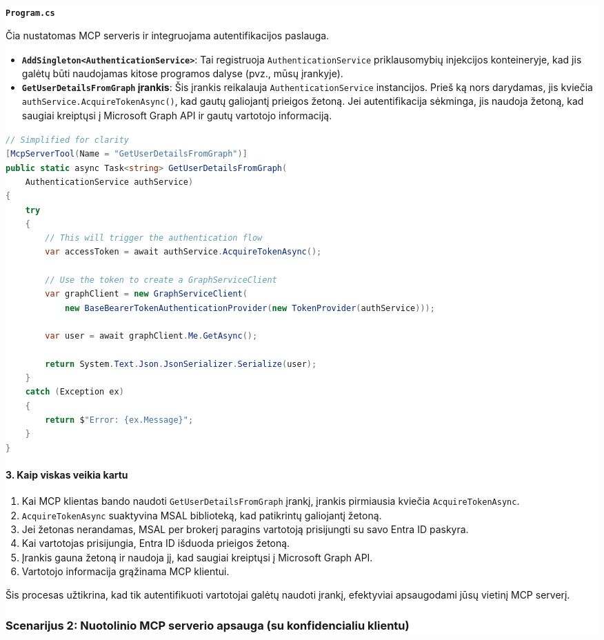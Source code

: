 **`Program.cs`**

Čia nustatomas MCP serveris ir integruojama autentifikacijos paslauga.

- **`AddSingleton<AuthenticationService>`**: Tai registruoja `AuthenticationService` priklausomybių injekcijos konteineryje, kad jis galėtų būti naudojamas kitose programos dalyse (pvz., mūsų įrankyje).
- **`GetUserDetailsFromGraph` įrankis**: Šis įrankis reikalauja `AuthenticationService` instancijos. Prieš ką nors darydamas, jis kviečia `authService.AcquireTokenAsync()`, kad gautų galiojantį prieigos žetoną. Jei autentifikacija sėkminga, jis naudoja žetoną, kad saugiai kreiptųsi į Microsoft Graph API ir gautų vartotojo informaciją.

```csharp
// Simplified for clarity
[McpServerTool(Name = "GetUserDetailsFromGraph")]
public static async Task<string> GetUserDetailsFromGraph(
    AuthenticationService authService)
{
    try
    {
        // This will trigger the authentication flow
        var accessToken = await authService.AcquireTokenAsync();

        // Use the token to create a GraphServiceClient
        var graphClient = new GraphServiceClient(
            new BaseBearerTokenAuthenticationProvider(new TokenProvider(authService)));

        var user = await graphClient.Me.GetAsync();

        return System.Text.Json.JsonSerializer.Serialize(user);
    }
    catch (Exception ex)
    {
        return $"Error: {ex.Message}";
    }
}
```

#### 3. Kaip viskas veikia kartu

1. Kai MCP klientas bando naudoti `GetUserDetailsFromGraph` įrankį, įrankis pirmiausia kviečia `AcquireTokenAsync`.
2. `AcquireTokenAsync` suaktyvina MSAL biblioteką, kad patikrintų galiojantį žetoną.
3. Jei žetonas nerandamas, MSAL per brokerį paragins vartotoją prisijungti su savo Entra ID paskyra.
4. Kai vartotojas prisijungia, Entra ID išduoda prieigos žetoną.
5. Įrankis gauna žetoną ir naudoja jį, kad saugiai kreiptųsi į Microsoft Graph API.
6. Vartotojo informacija grąžinama MCP klientui.

Šis procesas užtikrina, kad tik autentifikuoti vartotojai galėtų naudoti įrankį, efektyviai apsaugodami jūsų vietinį MCP serverį.

### Scenarijus 2: Nuotolinio MCP serverio apsauga (su konfidencialiu klientu)
